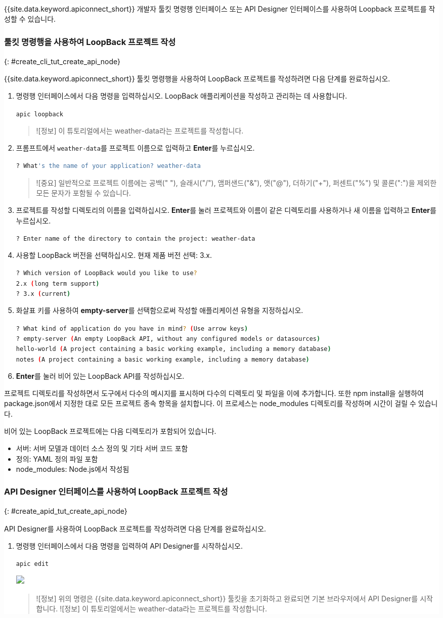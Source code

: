 {{site.data.keyword.apiconnect_short}} 개발자 툴킷 명령행 인터페이스 또는 API Designer 인터페이스를 사용하여 Loopback 프로젝트를 작성할 수 있습니다. 
 
### 툴킷 명령행을 사용하여 LoopBack 프로젝트 작성
{: #create_cli_tut_create_api_node}

{{site.data.keyword.apiconnect_short}} 툴킷 명령행을 사용하여 LoopBack 프로젝트를 작성하려면 다음 단계를 완료하십시오.
1.  명령행 인터페이스에서 다음 명령을 입력하십시오. LoopBack 애플리케이션을 작성하고 관리하는 데 사용합니다.
	```bash 
	apic loopback
	```
	>![정보]
	>이 튜토리얼에서는 weather-data라는 프로젝트를 작성합니다.
2.  프롬프트에서 `weather-data`를 프로젝트 이름으로 입력하고 **Enter**를 누르십시오.
	```bash
	? What's the name of your application? weather-data
	```
  	>![중요]
  	>일반적으로 프로젝트 이름에는 공백(" "), 슬래시("/"), 앰퍼샌드("&"), 앳("@"), 더하기("+"), 퍼센트("%") 및 콜론(":")을 제외한 모든 문자가 포함될 수 있습니다.
3.  프로젝트를 작성할 디렉토리의 이름을 입력하십시오. **Enter**를 눌러 프로젝트와 이름이 같은 디렉토리를 사용하거나 새 이름을 입력하고 **Enter**를 누르십시오.
	```bash
	? Enter name of the directory to contain the project: weather-data
	```
4.  사용할 LoopBack 버전을 선택하십시오. 현재 제품 버전 선택: 3.x.
	```bash
	? Which version of LoopBack would you like to use? 
  	2.x (long term support) 
	? 3.x (current) 
	```
5.  화살표 키를 사용하여 **empty-server**를 선택함으로써 작성할 애플리케이션 유형을 지정하십시오.
	```bash
	? What kind of application do you have in mind? (Use arrow keys)
	? empty-server (An empty LoopBack API, without any configured models or datasources)
  	hello-world (A project containing a basic working example, including a memory database)
  	notes (A project containing a basic working example, including a memory database)
	```
6.  **Enter**를 눌러 비어 있는 LoopBack API를 작성하십시오. 

프로젝트 디렉토리를 작성하면서 도구에서 다수의 메시지를 표시하며 다수의 디렉토리 및 파일을 이에 추가합니다. 또한 npm install을 실행하여 package.json에서 지정한 대로 모든 프로젝트 종속 항목을 설치합니다. 이 프로세스는 node_modules 디렉토리를 작성하며 시간이 걸릴 수 있습니다.

비어 있는 LoopBack 프로젝트에는 다음 디렉토리가 포함되어 있습니다.
- 서버: 서버 모델과 데이터 소스 정의 및 기타 서버 코드 포함
- 정의: YAML 정의 파일 포함
- node_modules: Node.js에서 작성됨


### API Designer 인터페이스를 사용하여 LoopBack 프로젝트 작성
{: #create_apid_tut_create_api_node}

API Designer를 사용하여 LoopBack 프로젝트를 작성하려면 다음 단계를 완료하십시오.
1.  명령행 인터페이스에서 다음 명령을 입력하여 API Designer를 시작하십시오.
	```bash
	apic edit
	```
	![](images/api-designer-1.png)
	>![정보]
	>위의 명령은 {{site.data.keyword.apiconnect_short}} 툴킷을 초기화하고 완료되면 기본 브라우저에서 API Designer를 시작합니다.
	>![정보]
	>이 튜토리얼에서는 weather-data라는 프로젝트를 작성합니다.

[important]: ./images/important.png "중요!"
[info]: ./images/info.png "정보"
[troubleshooting]: ./images/troubleshooting.png "문제점 해결" 